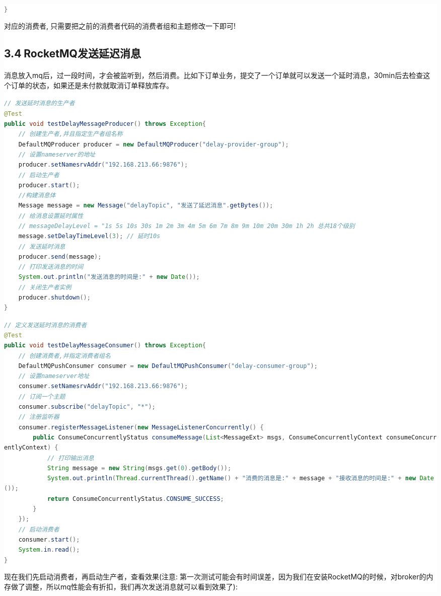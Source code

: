 ```java
}
```

对应的消费者, 只需要把之前的消费者代码的消费者组和主题修改一下即可!

## 3.4 RocketMQ发送延迟消息
消息放入mq后，过一段时间，才会被监听到，然后消费。比如下订单业务，提交了一个订单就可以发送一个延时消息，30min后去检查这个订单的状态，如果还是未付款就取消订单释放库存。

```java
// 发送延时消息的生产者
@Test
public void testDelayMessageProducer() throws Exception{
    // 创建生产者,并且指定生产者组名称
    DefaultMQProducer producer = new DefaultMQProducer("delay-provider-group");
    // 设置nameserver的地址
    producer.setNamesrvAddr("192.168.213.66:9876");
    // 启动生产者
    producer.start();
    //构建消息体
    Message message = new Message("delayTopic", "发送了延迟消息".getBytes());
    // 给消息设置延时属性
    // messageDelayLevel = "1s 5s 10s 30s 1m 2m 3m 4m 5m 6m 7m 8m 9m 10m 20m 30m 1h 2h 总共18个级别
    message.setDelayTimeLevel(3); // 延时10s
    // 发送延时消息
    producer.send(message);
    // 打印发送消息的时间
    System.out.println("发送消息的时间是:" + new Date());
    // 关闭生产者实例
    producer.shutdown();
}
```

```java
// 定义发送延时消息的消费者
@Test
public void testDelayMessageConsumer() throws Exception{
    // 创建消费者,并指定消费者组名
    DefaultMQPushConsumer consumer = new DefaultMQPushConsumer("delay-consumer-group");
    // 设置nameserver地址
    consumer.setNamesrvAddr("192.168.213.66:9876");
    // 订阅一个主题
    consumer.subscribe("delayTopic", "*");
    // 注册监听器
    consumer.registerMessageListener(new MessageListenerConcurrently() {
        public ConsumeConcurrentlyStatus consumeMessage(List<MessageExt> msgs, ConsumeConcurrentlyContext consumeConcurrentlyContext) {
            // 打印输出消息
            String message = new String(msgs.get(0).getBody());
            System.out.println(Thread.currentThread().getName() + "消费的消息是:" + message + "接收消息的时间是:" + new Date());
            return ConsumeConcurrentlyStatus.CONSUME_SUCCESS;
        }
    });
    // 启动消费者
    consumer.start();
    System.in.read();
}
```
现在我们先启动消费者，再启动生产者，查看效果(注意: 第一次测试可能会有时间误差，因为我们在安装RocketMQ的时候，对broker的内存做了调整，所以mq性能会有折扣，我们再次发送消息就可以看到效果了):
